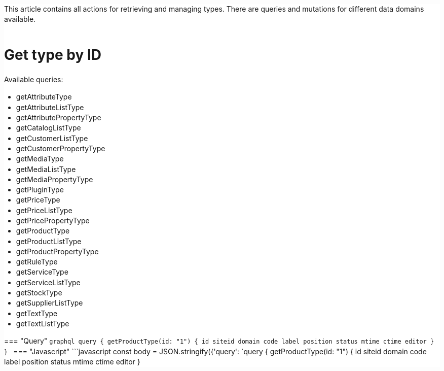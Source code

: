This article contains all actions for retrieving and managing types.
There are queries and mutations for different data domains available.

# Get type by ID

Available queries:

* getAttributeType
* getAttributeListType
* getAttributePropertyType
* getCatalogListType
* getCustomerListType
* getCustomerPropertyType
* getMediaType
* getMediaListType
* getMediaPropertyType
* getPluginType
* getPriceType
* getPriceListType
* getPricePropertyType
* getProductType
* getProductListType
* getProductPropertyType
* getRuleType
* getServiceType
* getServiceListType
* getStockType
* getSupplierListType
* getTextType
* getTextListType

=== "Query"
    ```graphql
    query {
      getProductType(id: "1") {
        id
        siteid
        domain
        code
        label
        position
        status
        mtime
        ctime
        editor
      }
    }
    ```
=== "Javascript"
    ```javascript
    const body = JSON.stringify({'query':
    `query {
      getProductType(id: "1") {
        id
        siteid
        domain
        code
        label
        position
        status
        mtime
        ctime
        editor
      }